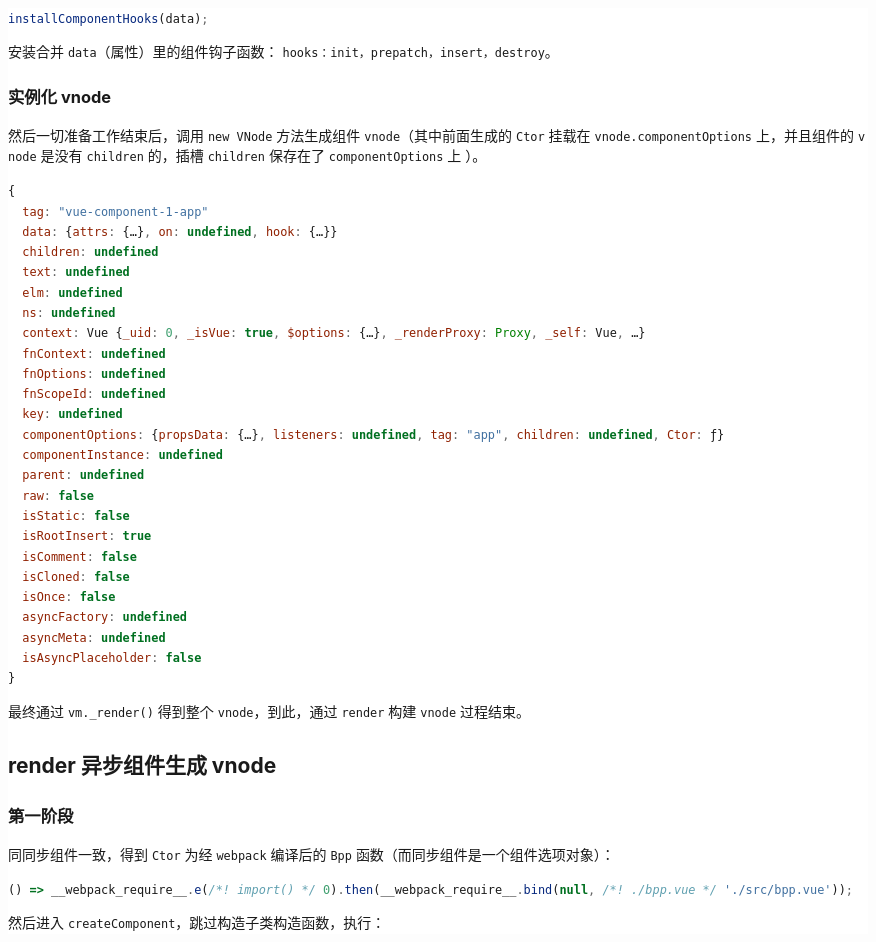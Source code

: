 ```js
installComponentHooks(data);
```

安装合并 `data`（属性）里的组件钩子函数： `hooks：init，prepatch，insert，destroy`。

### 实例化 vnode

然后一切准备工作结束后，调用 `new VNode` 方法生成组件 `vnode`（其中前面生成的 `Ctor` 挂载在 `vnode.componentOptions` 上，并且组件的 `vnode` 是没有 `children` 的，插槽 `children` 保存在了 `componentOptions` 上 ）。

```js
{
  tag: "vue-component-1-app"
  data: {attrs: {…}, on: undefined, hook: {…}}
  children: undefined
  text: undefined
  elm: undefined
  ns: undefined
  context: Vue {_uid: 0, _isVue: true, $options: {…}, _renderProxy: Proxy, _self: Vue, …}
  fnContext: undefined
  fnOptions: undefined
  fnScopeId: undefined
  key: undefined
  componentOptions: {propsData: {…}, listeners: undefined, tag: "app", children: undefined, Ctor: ƒ}
  componentInstance: undefined
  parent: undefined
  raw: false
  isStatic: false
  isRootInsert: true
  isComment: false
  isCloned: false
  isOnce: false
  asyncFactory: undefined
  asyncMeta: undefined
  isAsyncPlaceholder: false
}
```

最终通过 `vm._render()` 得到整个 `vnode`，到此，通过 `render` 构建 `vnode` 过程结束。

## render 异步组件生成 vnode

### 第一阶段

同同步组件一致，得到 `Ctor` 为经 `webpack` 编译后的 `Bpp` 函数（而同步组件是一个组件选项对象）：

```js
() => __webpack_require__.e(/*! import() */ 0).then(__webpack_require__.bind(null, /*! ./bpp.vue */ './src/bpp.vue'));
```

然后进入 `createComponent`，跳过构造子类构造函数，执行：
